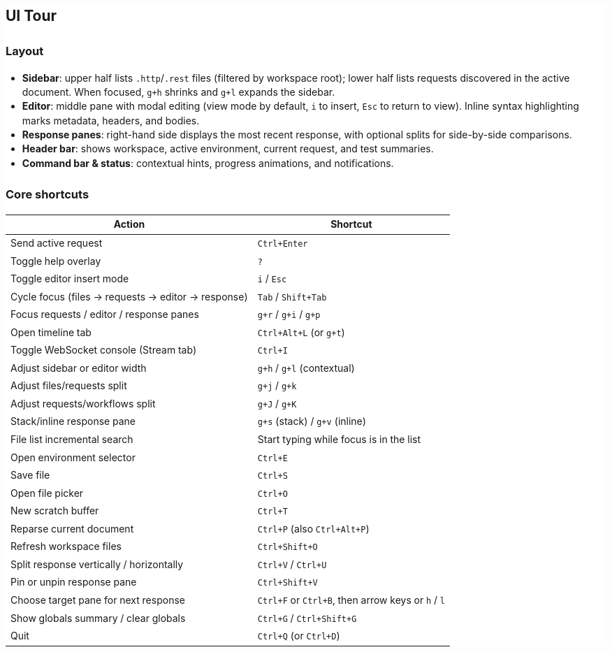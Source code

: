 ## UI Tour

### Layout

- **Sidebar**: upper half lists `.http`/`.rest` files (filtered by workspace root); lower half lists requests discovered in the active document. When focused, `g+h` shrinks and `g+l` expands the sidebar.
- **Editor**: middle pane with modal editing (view mode by default, `i` to insert, `Esc` to return to view). Inline syntax highlighting marks metadata, headers, and bodies.
- **Response panes**: right-hand side displays the most recent response, with optional splits for side-by-side comparisons.
- **Header bar**: shows workspace, active environment, current request, and test summaries.
- **Command bar & status**: contextual hints, progress animations, and notifications.

### Core shortcuts

| Action | Shortcut |
| --- | --- |
| Send active request | `Ctrl+Enter` |
| Toggle help overlay | `?` |
| Toggle editor insert mode | `i` / `Esc` |
| Cycle focus (files -> requests -> editor -> response) | `Tab` / `Shift+Tab` |
| Focus requests / editor / response panes | `g+r` / `g+i` / `g+p` |
| Open timeline tab | `Ctrl+Alt+L` (or `g+t`) |
| Toggle WebSocket console (Stream tab) | `Ctrl+I` |
| Adjust sidebar or editor width | `g+h` / `g+l` (contextual) |
| Adjust files/requests split | `g+j` / `g+k` |
| Adjust requests/workflows split | `g+J` / `g+K` |
| Stack/inline response pane | `g+s` (stack) / `g+v` (inline) |
| File list incremental search | Start typing while focus is in the list |
| Open environment selector | `Ctrl+E` |
| Save file | `Ctrl+S` |
| Open file picker | `Ctrl+O` |
| New scratch buffer | `Ctrl+T` |
| Reparse current document | `Ctrl+P` (also `Ctrl+Alt+P`) |
| Refresh workspace files | `Ctrl+Shift+O` |
| Split response vertically / horizontally | `Ctrl+V` / `Ctrl+U` |
| Pin or unpin response pane | `Ctrl+Shift+V` |
| Choose target pane for next response | `Ctrl+F` or `Ctrl+B`, then arrow keys or `h` / `l` |
| Show globals summary / clear globals | `Ctrl+G` / `Ctrl+Shift+G` |
| Quit | `Ctrl+Q` (or `Ctrl+D`) |
